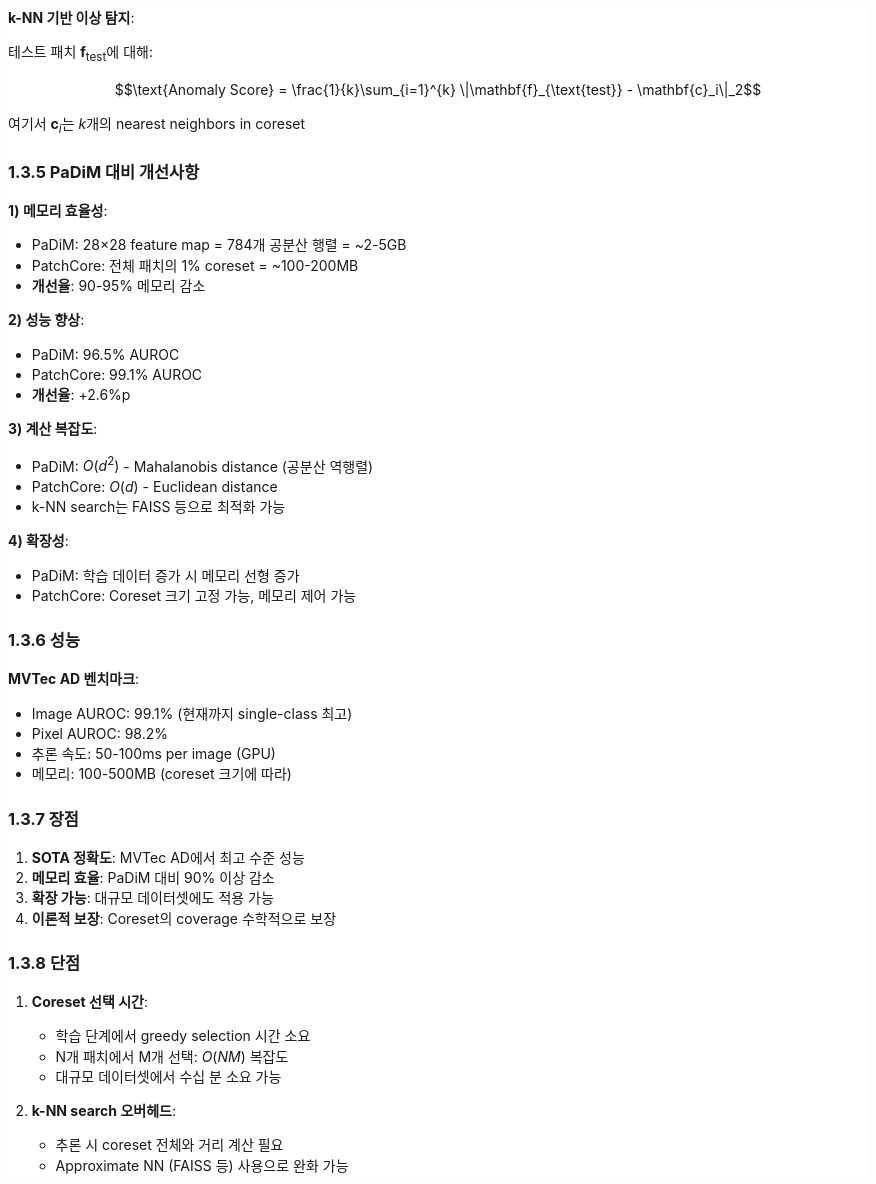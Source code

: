 **k-NN 기반 이상 탐지**:

테스트 패치 $\mathbf{f}_{\text{test}}$에 대해:

$$\text{Anomaly Score} = \frac{1}{k}\sum_{i=1}^{k} \|\mathbf{f}_{\text{test}} - \mathbf{c}_i\|_2$$

여기서 $\mathbf{c}_i$는 $k$개의 nearest neighbors in coreset

### 1.3.5 PaDiM 대비 개선사항

**1) 메모리 효율성**:
- PaDiM: 28×28 feature map = 784개 공분산 행렬 = ~2-5GB
- PatchCore: 전체 패치의 1% coreset = ~100-200MB
- **개선율**: 90-95% 메모리 감소

**2) 성능 향상**:
- PaDiM: 96.5% AUROC
- PatchCore: 99.1% AUROC
- **개선율**: +2.6%p

**3) 계산 복잡도**:
- PaDiM: $O(d^2)$ - Mahalanobis distance (공분산 역행렬)
- PatchCore: $O(d)$ - Euclidean distance
- k-NN search는 FAISS 등으로 최적화 가능

**4) 확장성**:
- PaDiM: 학습 데이터 증가 시 메모리 선형 증가
- PatchCore: Coreset 크기 고정 가능, 메모리 제어 가능

### 1.3.6 성능

**MVTec AD 벤치마크**:
- Image AUROC: 99.1% (현재까지 single-class 최고)
- Pixel AUROC: 98.2%
- 추론 속도: 50-100ms per image (GPU)
- 메모리: 100-500MB (coreset 크기에 따라)

### 1.3.7 장점

1. **SOTA 정확도**: MVTec AD에서 최고 수준 성능
2. **메모리 효율**: PaDiM 대비 90% 이상 감소
3. **확장 가능**: 대규모 데이터셋에도 적용 가능
4. **이론적 보장**: Coreset의 coverage 수학적으로 보장

### 1.3.8 단점

1. **Coreset 선택 시간**: 
   - 학습 단계에서 greedy selection 시간 소요
   - N개 패치에서 M개 선택: $O(NM)$ 복잡도
   - 대규모 데이터셋에서 수십 분 소요 가능

2. **k-NN search 오버헤드**: 
   - 추론 시 coreset 전체와 거리 계산 필요
   - Approximate NN (FAISS 등) 사용으로 완화 가능
